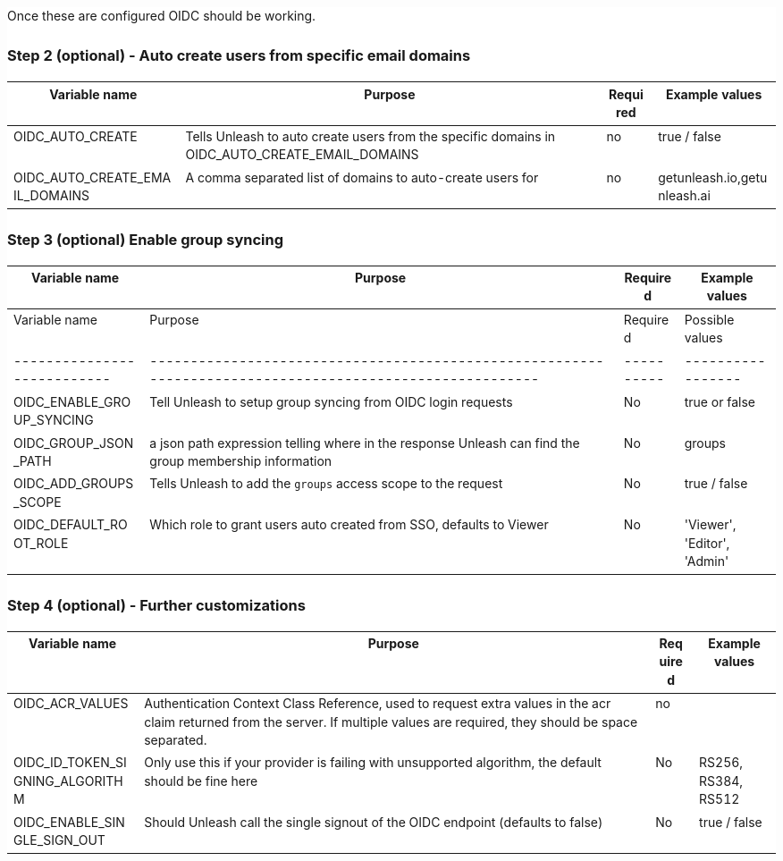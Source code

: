 Once these are configured OIDC should be working.

### Step 2 (optional) - Auto create users from specific email domains

| Variable name                  | Purpose                                                                                        | Required | Example values              |
|--------------------------------|------------------------------------------------------------------------------------------------|----------|-----------------------------|
| OIDC_AUTO_CREATE               | Tells Unleash to auto create users from the specific domains in OIDC_AUTO_CREATE_EMAIL_DOMAINS | no       | true / false                |
| OIDC_AUTO_CREATE_EMAIL_DOMAINS | A comma separated list of domains to auto-create users for                                     | no       | getunleash.io,getunleash.ai | 

### Step 3 (optional) Enable group syncing

| Variable name               | Purpose                                                                                                  | Required   | Example values              |
|-----------------------------|----------------------------------------------------------------------------------------------------------|------------|-----------------------------|
| Variable name               | Purpose                                                                                                  | Required   | Possible values             |
| --------------------------- | -------------------------------------------------------------------------------------------------------- | ---------- | -----------------           |
| OIDC_ENABLE_GROUP_SYNCING   | Tell Unleash to setup group syncing from OIDC login requests                                             | No         | true or false               |
| OIDC_GROUP_JSON_PATH        | a json path expression telling where in the response Unleash can find the group membership information   | No         | groups                      |
| OIDC_ADD_GROUPS_SCOPE       | Tells Unleash to add the `groups` access scope to the request                                            | No         | true / false                |                                                                    
| OIDC_DEFAULT_ROOT_ROLE      | Which role to grant users auto created from SSO, defaults to Viewer                                      | No         | 'Viewer', 'Editor', 'Admin' |

### Step 4 (optional) - Further customizations

| Variable name                   | Purpose                                                                                                                                                                          | Required | Example values      |
|---------------------------------|----------------------------------------------------------------------------------------------------------------------------------------------------------------------------------|----------|---------------------|
| OIDC_ACR_VALUES                 | Authentication Context Class Reference, used to request extra values in the acr claim returned from the server. If multiple values are required, they should be space separated. | no       |
| OIDC_ID_TOKEN_SIGNING_ALGORITHM | Only use this if your provider is failing with unsupported algorithm, the default should be fine here                                                                            | No       | RS256, RS384, RS512 |
| OIDC_ENABLE_SINGLE_SIGN_OUT     | Should Unleash call the single signout of the OIDC endpoint (defaults to false)                                                                                                  | No       | true / false        |
